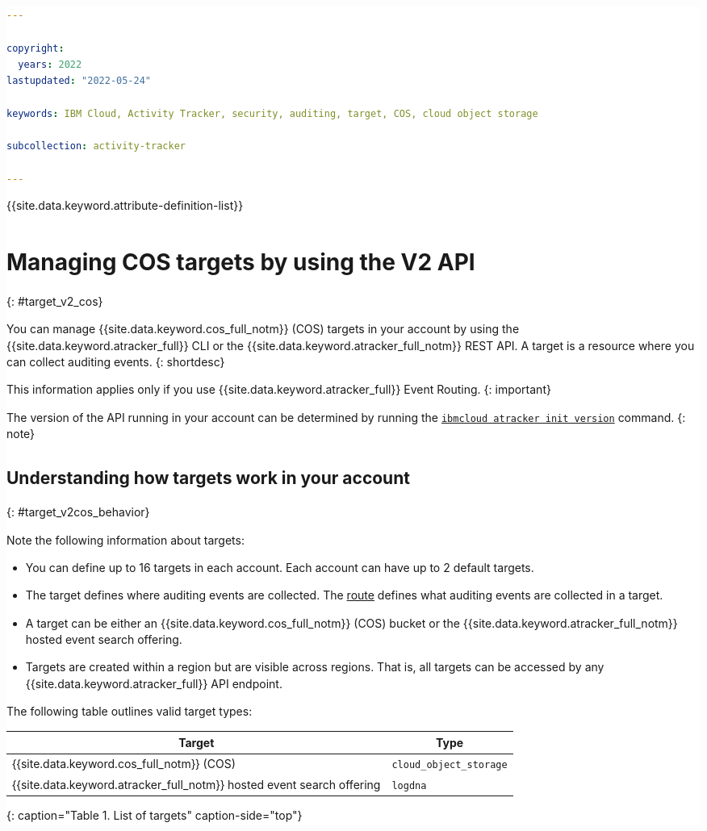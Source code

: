 ```yaml
---

copyright:
  years: 2022
lastupdated: "2022-05-24"

keywords: IBM Cloud, Activity Tracker, security, auditing, target, COS, cloud object storage

subcollection: activity-tracker

---
```


{{site.data.keyword.attribute-definition-list}}


# Managing COS targets by using the V2 API 
{: #target_v2_cos}

You can manage {{site.data.keyword.cos_full_notm}} (COS) targets in your account by using the {{site.data.keyword.atracker_full}} CLI or the {{site.data.keyword.atracker_full_notm}} REST API. A target is a resource where you can collect auditing events.
{: shortdesc}

This information applies only if you use {{site.data.keyword.atracker_full}} Event Routing.
{: important}

The version of the API running in your account can be determined by running the [`ibmcloud atracker init version`](/docs/activity-tracker?topic=activity-tracker-v2api) command.
{: note}

## Understanding how targets work in your account
{: #target_v2cos_behavior}

Note the following information about targets:

* You can define up to 16 targets in each account. Each account can have up to 2 default targets.

* The target defines where auditing events are collected. The [route](/docs/activity-tracker?topic=activity-tracker-route_v2) defines what auditing events are collected in a target.

* A target can be either an {{site.data.keyword.cos_full_notm}} (COS) bucket or the {{site.data.keyword.atracker_full_notm}} hosted event search offering.

* Targets are created within a region but are visible across regions. That is, all targets can be accessed by any {{site.data.keyword.atracker_full}} API endpoint.

The following table outlines valid target types:

| Target                                      | Type                     |
|---------------------------------------------|--------------------------|
| {{site.data.keyword.cos_full_notm}} (COS) | `cloud_object_storage`   |
| {{site.data.keyword.atracker_full_notm}} hosted event search offering | `logdna`   |
{: caption="Table 1. List of targets" caption-side="top"}
